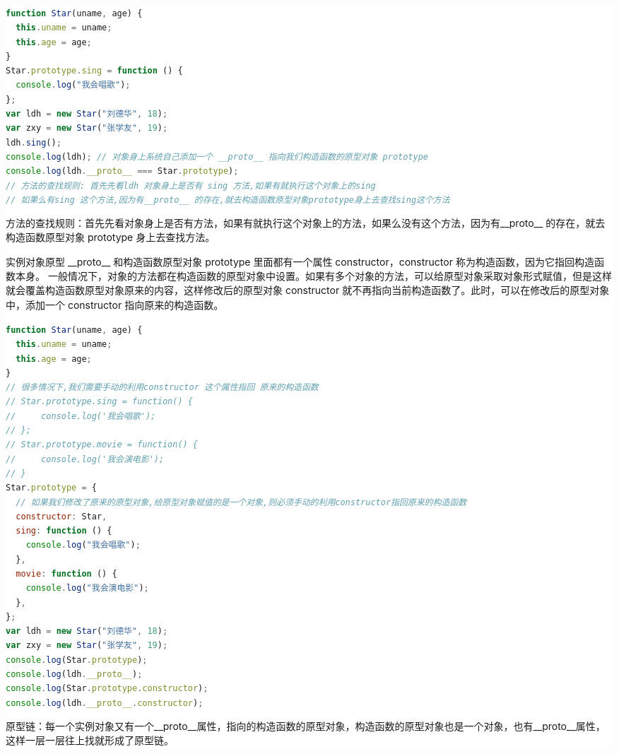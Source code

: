 ```javascript
function Star(uname, age) {
  this.uname = uname;
  this.age = age;
}
Star.prototype.sing = function () {
  console.log("我会唱歌");
};
var ldh = new Star("刘德华", 18);
var zxy = new Star("张学友", 19);
ldh.sing();
console.log(ldh); // 对象身上系统自己添加一个 __proto__ 指向我们构造函数的原型对象 prototype
console.log(ldh.__proto__ === Star.prototype);
// 方法的查找规则: 首先先看ldh 对象身上是否有 sing 方法,如果有就执行这个对象上的sing
// 如果么有sing 这个方法,因为有__proto__ 的存在,就去构造函数原型对象prototype身上去查找sing这个方法
```

方法的查找规则：首先先看对象身上是否有方法，如果有就执行这个对象上的方法，如果么没有这个方法，因为有\_\_proto__ 的存在，就去构造函数原型对象 prototype 身上去查找方法。

实例对象原型 \_\_proto__ 和构造函数原型对象 prototype 里面都有一个属性 constructor，constructor 称为构造函数，因为它指回构造函数本身。
一般情况下，对象的方法都在构造函数的原型对象中设置。如果有多个对象的方法，可以给原型对象采取对象形式赋值，但是这样就会覆盖构造函数原型对象原来的内容，这样修改后的原型对象 constructor  就不再指向当前构造函数了。此时，可以在修改后的原型对象中，添加一个 constructor 指向原来的构造函数。

```javascript
function Star(uname, age) {
  this.uname = uname;
  this.age = age;
}
// 很多情况下,我们需要手动的利用constructor 这个属性指回 原来的构造函数
// Star.prototype.sing = function() {
//     console.log('我会唱歌');
// };
// Star.prototype.movie = function() {
//     console.log('我会演电影');
// }
Star.prototype = {
  // 如果我们修改了原来的原型对象,给原型对象赋值的是一个对象,则必须手动的利用constructor指回原来的构造函数
  constructor: Star,
  sing: function () {
    console.log("我会唱歌");
  },
  movie: function () {
    console.log("我会演电影");
  },
};
var ldh = new Star("刘德华", 18);
var zxy = new Star("张学友", 19);
console.log(Star.prototype);
console.log(ldh.__proto__);
console.log(Star.prototype.constructor);
console.log(ldh.__proto__.constructor);
```

原型链：每一个实例对象又有一个__proto__属性，指向的构造函数的原型对象，构造函数的原型对象也是一个对象，也有__proto__属性，这样一层一层往上找就形成了原型链。
